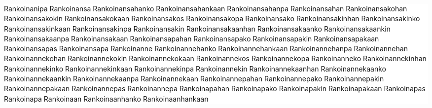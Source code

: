 Rankoinanipa
Rankoinansa
Rankoinansahanko
Rankoinansahankaan
Rankoinansahanpa
Rankoinansahan
Rankoinansakohan
Rankoinansakokin
Rankoinansakokaan
Rankoinansakos
Rankoinansakopa
Rankoinansako
Rankoinansakinhan
Rankoinansakinko
Rankoinansakinkaan
Rankoinansakinpa
Rankoinansakin
Rankoinansakaanhan
Rankoinansakaanko
Rankoinansakaankin
Rankoinansakaanpa
Rankoinansakaan
Rankoinansapahan
Rankoinansapako
Rankoinansapakin
Rankoinansapakaan
Rankoinansapas
Rankoinansapa
Rankoinanne
Rankoinannehanko
Rankoinannehankaan
Rankoinannehanpa
Rankoinannehan
Rankoinannekohan
Rankoinannekokin
Rankoinannekokaan
Rankoinannekos
Rankoinannekopa
Rankoinanneko
Rankoinannekinhan
Rankoinannekinko
Rankoinannekinkaan
Rankoinannekinpa
Rankoinannekin
Rankoinannekaanhan
Rankoinannekaanko
Rankoinannekaankin
Rankoinannekaanpa
Rankoinannekaan
Rankoinannepahan
Rankoinannepako
Rankoinannepakin
Rankoinannepakaan
Rankoinannepas
Rankoinannepa
Rankoinapahan
Rankoinapako
Rankoinapakin
Rankoinapakaan
Rankoinapas
Rankoinapa
Rankoinaan
Rankoinaanhanko
Rankoinaanhankaan